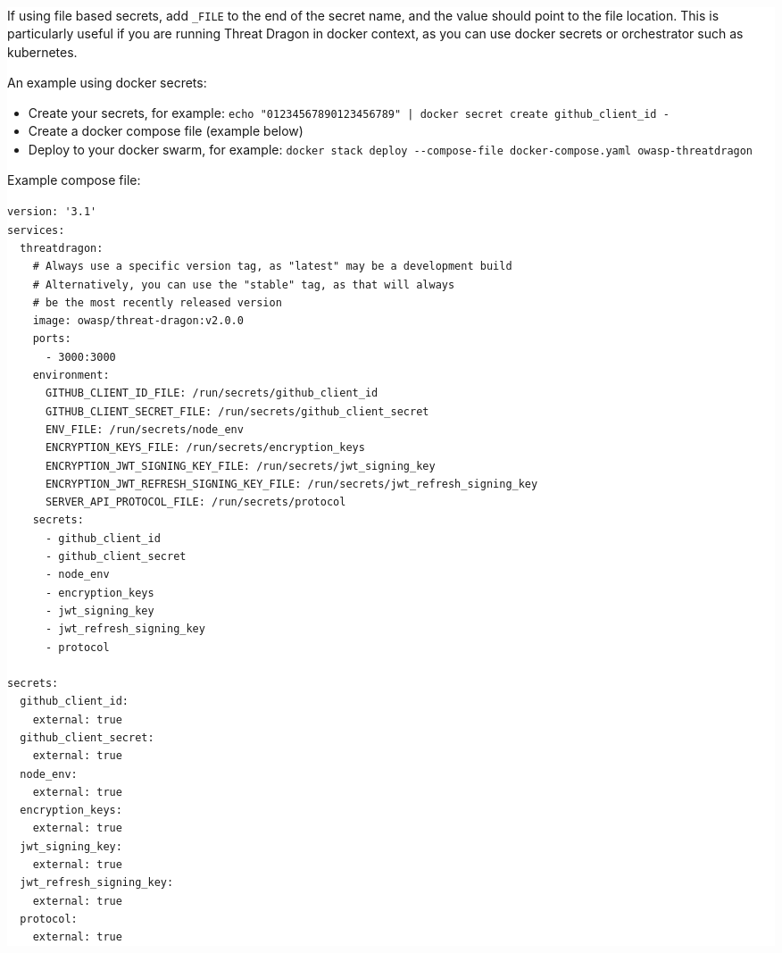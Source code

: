 If using file based secrets, add `_FILE` to the end of the secret name, and the value should point to the file location.
This is particularly useful if you are running Threat Dragon in docker context,
as you can use docker secrets or orchestrator such as kubernetes.

An example using docker secrets:

- Create your secrets, for example: `echo "01234567890123456789" | docker secret create github_client_id -`
- Create a docker compose file (example below)
- Deploy to your docker swarm, for example: `docker stack deploy --compose-file docker-compose.yaml owasp-threatdragon`

Example compose file:

```text
version: '3.1'
services:
  threatdragon:
    # Always use a specific version tag, as "latest" may be a development build
    # Alternatively, you can use the "stable" tag, as that will always
    # be the most recently released version
    image: owasp/threat-dragon:v2.0.0
    ports:
      - 3000:3000
    environment:
      GITHUB_CLIENT_ID_FILE: /run/secrets/github_client_id
      GITHUB_CLIENT_SECRET_FILE: /run/secrets/github_client_secret
      ENV_FILE: /run/secrets/node_env
      ENCRYPTION_KEYS_FILE: /run/secrets/encryption_keys
      ENCRYPTION_JWT_SIGNING_KEY_FILE: /run/secrets/jwt_signing_key
      ENCRYPTION_JWT_REFRESH_SIGNING_KEY_FILE: /run/secrets/jwt_refresh_signing_key
      SERVER_API_PROTOCOL_FILE: /run/secrets/protocol
    secrets:
      - github_client_id
      - github_client_secret
      - node_env
      - encryption_keys
      - jwt_signing_key
      - jwt_refresh_signing_key
      - protocol

secrets:
  github_client_id:
    external: true
  github_client_secret:
    external: true
  node_env:
    external: true
  encryption_keys:
    external: true
  jwt_signing_key:
    external: true
  jwt_refresh_signing_key:
    external: true
  protocol:
    external: true
```
